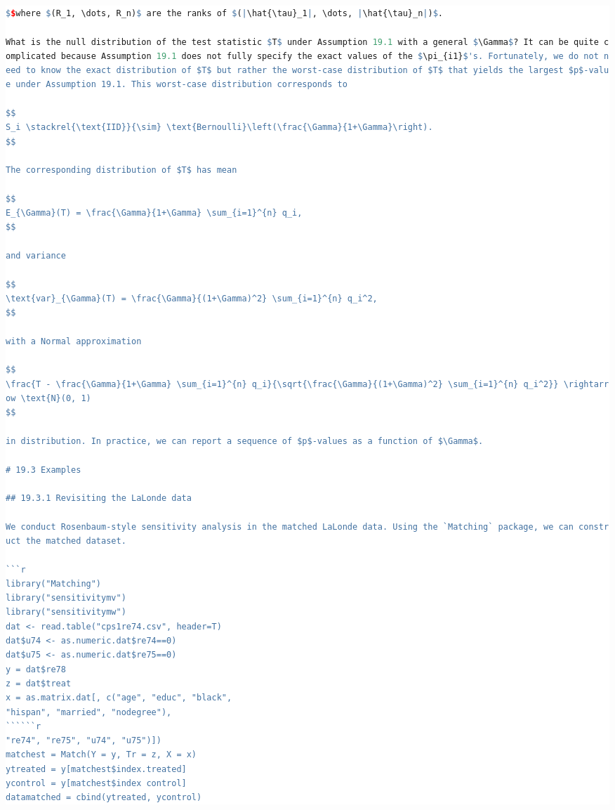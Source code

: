 ```R
$$where $(R_1, \dots, R_n)$ are the ranks of $(|\hat{\tau}_1|, \dots, |\hat{\tau}_n|)$.

What is the null distribution of the test statistic $T$ under Assumption 19.1 with a general $\Gamma$? It can be quite complicated because Assumption 19.1 does not fully specify the exact values of the $\pi_{i1}$'s. Fortunately, we do not need to know the exact distribution of $T$ but rather the worst-case distribution of $T$ that yields the largest $p$-value under Assumption 19.1. This worst-case distribution corresponds to

$$
S_i \stackrel{\text{IID}}{\sim} \text{Bernoulli}\left(\frac{\Gamma}{1+\Gamma}\right).
$$

The corresponding distribution of $T$ has mean

$$
E_{\Gamma}(T) = \frac{\Gamma}{1+\Gamma} \sum_{i=1}^{n} q_i,
$$

and variance

$$
\text{var}_{\Gamma}(T) = \frac{\Gamma}{(1+\Gamma)^2} \sum_{i=1}^{n} q_i^2,
$$

with a Normal approximation

$$
\frac{T - \frac{\Gamma}{1+\Gamma} \sum_{i=1}^{n} q_i}{\sqrt{\frac{\Gamma}{(1+\Gamma)^2} \sum_{i=1}^{n} q_i^2}} \rightarrow \text{N}(0, 1)
$$

in distribution. In practice, we can report a sequence of $p$-values as a function of $\Gamma$.

# 19.3 Examples

## 19.3.1 Revisiting the LaLonde data

We conduct Rosenbaum-style sensitivity analysis in the matched LaLonde data. Using the `Matching` package, we can construct the matched dataset.

```r
library("Matching")
library("sensitivitymv")
library("sensitivitymw")
dat <- read.table("cps1re74.csv", header=T)
dat$u74 <- as.numeric.dat$re74==0)
dat$u75 <- as.numeric.dat$re75==0)
y = dat$re78
z = dat$treat
x = as.matrix.dat[, c("age", "educ", "black",
"hispan", "married", "nodegree"),
``````r
"re74", "re75", "u74", "u75")])
matchest = Match(Y = y, Tr = z, X = x)
ytreated = y[matchest$index.treated]
ycontrol = y[matchest$index control]
datamatched = cbind(ytreated, ycontrol)
```
